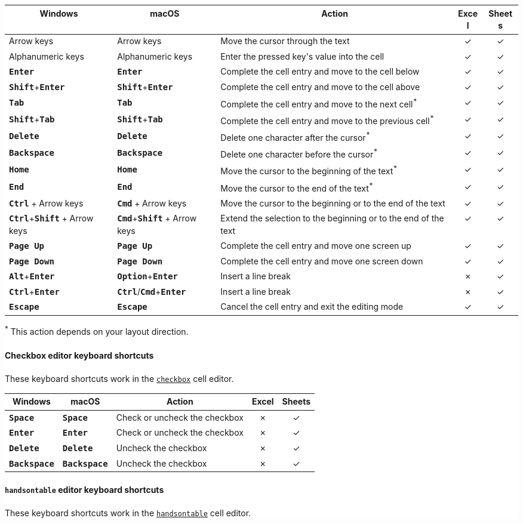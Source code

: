 | Windows                                               | macOS                                                       | Action                                                             |  Excel  | Sheets  |
| ----------------------------------------------------- | ----------------------------------------------------------- | ------------------------------------------------------------------ | :-----: | :-----: |
| Arrow keys                                            | Arrow keys                                                  | Move the cursor through the text                                   | &check; | &check; |
| Alphanumeric keys                                     | Alphanumeric keys                                           | Enter the pressed key's value into the cell                        | &check; | &check; |
| <kbd>**Enter**</kbd>                                  | <kbd>**Enter**</kbd>                                        | Complete the cell entry and move to the cell below                 | &check; | &check; |
| <kbd>**Shift**</kbd>+<kbd>**Enter**</kbd>             | <kbd>**Shift**</kbd>+<kbd>**Enter**</kbd>                   | Complete the cell entry and move to the cell above                 | &check; | &check; |
| <kbd>**Tab**</kbd>                                    | <kbd>**Tab**</kbd>                                          | Complete the cell entry and move to the next cell<sup>\*</sup>     | &check; | &check; |
| <kbd>**Shift**</kbd>+<kbd>**Tab**</kbd>               | <kbd>**Shift**</kbd>+<kbd>**Tab**</kbd>                     | Complete the cell entry and move to the previous cell<sup>\*</sup> | &check; | &check; |
| <kbd>**Delete**</kbd>                                 | <kbd>**Delete**</kbd>                                       | Delete one character after the cursor<sup>\*</sup>                 | &check; | &check; |
| <kbd>**Backspace**</kbd>                              | <kbd>**Backspace**</kbd>                                    | Delete one character before the cursor<sup>\*</sup>                | &check; | &check; |
| <kbd>**Home**</kbd>                                   | <kbd>**Home**</kbd>                                         | Move the cursor to the beginning of the text<sup>\*</sup>          | &check; | &check; |
| <kbd>**End**</kbd>                                    | <kbd>**End**</kbd>                                          | Move the cursor to the end of the text<sup>\*</sup>                | &check; | &check; |
| <kbd>**Ctrl**</kbd> + Arrow keys                      | <kbd>**Cmd**</kbd> + Arrow keys                             | Move the cursor to the beginning or to the end of the text         | &check; | &check; |
| <kbd>**Ctrl**</kbd>+<kbd>**Shift**</kbd> + Arrow keys | <kbd>**Cmd**</kbd>+<kbd>**Shift**</kbd> + Arrow keys        | Extend the selection to the beginning or to the end of the text    | &check; | &check; |
| <kbd>**Page Up**</kbd>                                | <kbd>**Page Up**</kbd>                                      | Complete the cell entry and move one screen up                     | &check; | &check; |
| <kbd>**Page Down**</kbd>                              | <kbd>**Page Down**</kbd>                                    | Complete the cell entry and move one screen down                   | &check; | &check; |
| <kbd>**Alt**</kbd>+<kbd>**Enter**</kbd>               | <kbd>**Option**</kbd>+<kbd>**Enter**</kbd>                  | Insert a line break                                                | &cross; | &check; |
| <kbd>**Ctrl**</kbd>+<kbd>**Enter**</kbd>              | <kbd>**Ctrl**</kbd>/<kbd>**Cmd**</kbd>+<kbd>**Enter**</kbd> | Insert a line break                                                | &cross; | &check; |
| <kbd>**Escape**</kbd>                                 | <kbd>**Escape**</kbd>                                       | Cancel the cell entry and exit the editing mode                    | &check; | &check; |

<sup>\*</sup> This action depends on your layout direction.

#### Checkbox editor keyboard shortcuts

These keyboard shortcuts work in the [`checkbox`](@/guides/cell-types/checkbox-cell-type.md) cell editor.

| Windows                  | macOS                    | Action                        |  Excel  | Sheets  |
| ------------------------ | ------------------------ | ----------------------------- | :-----: | :-----: |
| <kbd>**Space**</kbd>     | <kbd>**Space**</kbd>     | Check or uncheck the checkbox | &cross; | &check; |
| <kbd>**Enter**</kbd>     | <kbd>**Enter**</kbd>     | Check or uncheck the checkbox | &cross; | &check; |
| <kbd>**Delete**</kbd>    | <kbd>**Delete**</kbd>    | Uncheck the checkbox          | &cross; | &check; |
| <kbd>**Backspace**</kbd> | <kbd>**Backspace**</kbd> | Uncheck the checkbox          | &cross; | &check; |

#### `handsontable` editor keyboard shortcuts

These keyboard shortcuts work in the [`handsontable`](@/guides/cell-types/handsontable-cell-type.md) cell editor.

